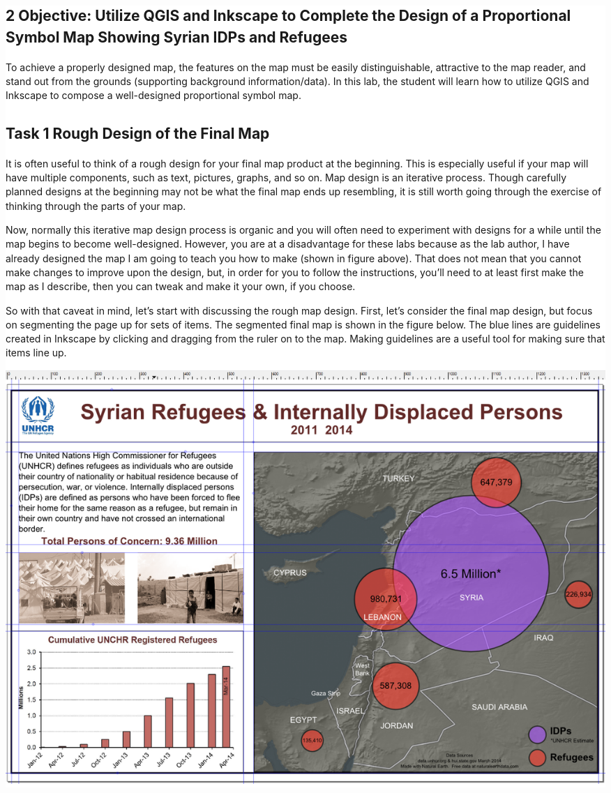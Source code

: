 ## 2 Objective: Utilize QGIS and Inkscape to Complete the Design of a Proportional Symbol Map Showing Syrian IDPs and Refugees

To achieve a properly designed map, the features on the map must be easily distinguishable, attractive to the map reader, and stand out from the grounds (supporting background information/data).  In this lab, the student will learn how to utilize QGIS and Inkscape to compose a well-designed proportional symbol map.

## Task 1 Rough Design of the Final Map

It is often useful to think of a rough design for your final map product at the beginning.  This is especially useful if your map will have multiple components, such as text, pictures, graphs, and so on.  Map design is an iterative process.  Though carefully planned designs at the beginning may not be what the final map ends up resembling, it is still worth going through the exercise of thinking through the parts of your map.

Now, normally this iterative map design process is organic and you will often need to experiment with designs for a while until the map begins to become well-designed.  However, you are at a disadvantage for these labs because as the lab author, I have already designed the map I am going to teach you how to make (shown in figure above).  That does not mean that you cannot make changes to improve upon the design, but, in order for you to follow the instructions, you’ll need to at least first make the map as I describe, then you can tweak and make it your own, if you choose.

So with that caveat in mind, let’s start with discussing the rough map design.  First, let’s consider the final map design, but focus on segmenting the page up for sets of items.  The segmented final map is shown in the figure below.  The blue lines are guidelines created in Inkscape by clicking and dragging from the ruler on to the map.  Making guidelines are a useful tool for making sure that items line up.

![Segmented Final Map Design](figures/lab4/Segmented_Final_Map_Design.png "Segmented Final Map Design")
